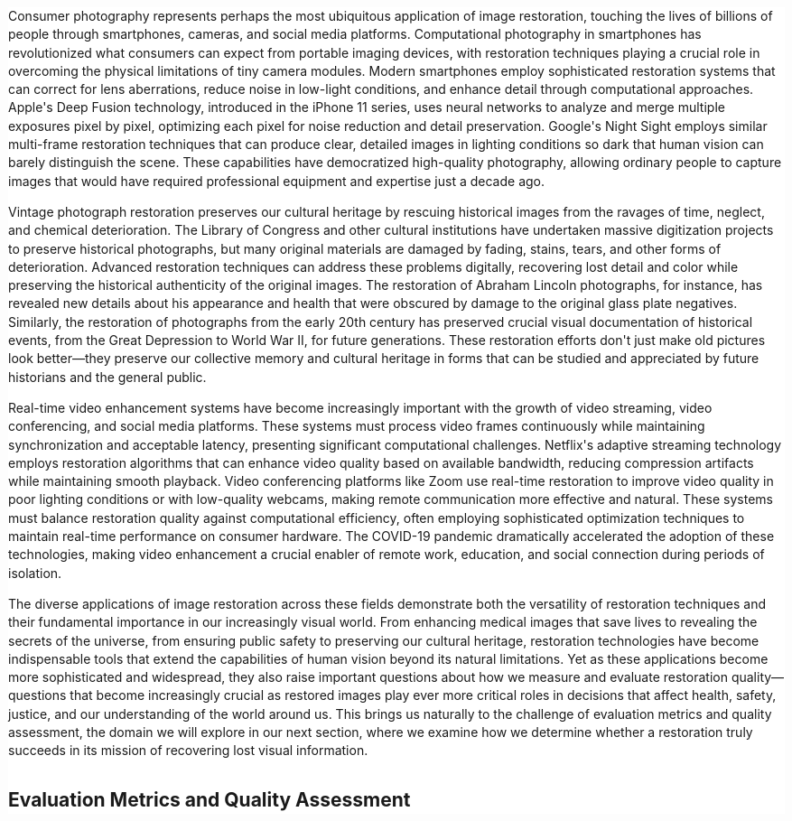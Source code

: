 Consumer photography represents perhaps the most ubiquitous application of image restoration, touching the lives of billions of people through smartphones, cameras, and social media platforms. Computational photography in smartphones has revolutionized what consumers can expect from portable imaging devices, with restoration techniques playing a crucial role in overcoming the physical limitations of tiny camera modules. Modern smartphones employ sophisticated restoration systems that can correct for lens aberrations, reduce noise in low-light conditions, and enhance detail through computational approaches. Apple's Deep Fusion technology, introduced in the iPhone 11 series, uses neural networks to analyze and merge multiple exposures pixel by pixel, optimizing each pixel for noise reduction and detail preservation. Google's Night Sight employs similar multi-frame restoration techniques that can produce clear, detailed images in lighting conditions so dark that human vision can barely distinguish the scene. These capabilities have democratized high-quality photography, allowing ordinary people to capture images that would have required professional equipment and expertise just a decade ago.

Vintage photograph restoration preserves our cultural heritage by rescuing historical images from the ravages of time, neglect, and chemical deterioration. The Library of Congress and other cultural institutions have undertaken massive digitization projects to preserve historical photographs, but many original materials are damaged by fading, stains, tears, and other forms of deterioration. Advanced restoration techniques can address these problems digitally, recovering lost detail and color while preserving the historical authenticity of the original images. The restoration of Abraham Lincoln photographs, for instance, has revealed new details about his appearance and health that were obscured by damage to the original glass plate negatives. Similarly, the restoration of photographs from the early 20th century has preserved crucial visual documentation of historical events, from the Great Depression to World War II, for future generations. These restoration efforts don't just make old pictures look better—they preserve our collective memory and cultural heritage in forms that can be studied and appreciated by future historians and the general public.

Real-time video enhancement systems have become increasingly important with the growth of video streaming, video conferencing, and social media platforms. These systems must process video frames continuously while maintaining synchronization and acceptable latency, presenting significant computational challenges. Netflix's adaptive streaming technology employs restoration algorithms that can enhance video quality based on available bandwidth, reducing compression artifacts while maintaining smooth playback. Video conferencing platforms like Zoom use real-time restoration to improve video quality in poor lighting conditions or with low-quality webcams, making remote communication more effective and natural. These systems must balance restoration quality against computational efficiency, often employing sophisticated optimization techniques to maintain real-time performance on consumer hardware. The COVID-19 pandemic dramatically accelerated the adoption of these technologies, making video enhancement a crucial enabler of remote work, education, and social connection during periods of isolation.

The diverse applications of image restoration across these fields demonstrate both the versatility of restoration techniques and their fundamental importance in our increasingly visual world. From enhancing medical images that save lives to revealing the secrets of the universe, from ensuring public safety to preserving our cultural heritage, restoration technologies have become indispensable tools that extend the capabilities of human vision beyond its natural limitations. Yet as these applications become more sophisticated and widespread, they also raise important questions about how we measure and evaluate restoration quality—questions that become increasingly crucial as restored images play ever more critical roles in decisions that affect health, safety, justice, and our understanding of the world around us. This brings us naturally to the challenge of evaluation metrics and quality assessment, the domain we will explore in our next section, where we examine how we determine whether a restoration truly succeeds in its mission of recovering lost visual information.

## Evaluation Metrics and Quality Assessment
